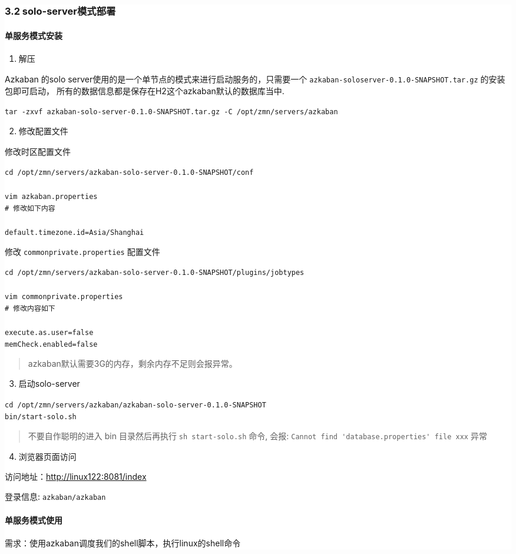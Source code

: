 ### 3.2 solo-server模式部署

#### 单服务模式安装

1. 解压

Azkaban 的solo server使⽤的是⼀个单节点的模式来进⾏启动服务的，只需要⼀个 `azkaban-soloserver-0.1.0-SNAPSHOT.tar.gz` 的安装包即可启动，
所有的数据信息都是保存在H2这个azkaban默认的数据库当中.

```shell
tar -zxvf azkaban-solo-server-0.1.0-SNAPSHOT.tar.gz -C /opt/zmn/servers/azkaban
```

2. 修改配置⽂件

修改时区配置⽂件

```shell
cd /opt/zmn/servers/azkaban-solo-server-0.1.0-SNAPSHOT/conf

vim azkaban.properties
# 修改如下内容

default.timezone.id=Asia/Shanghai
```

修改 `commonprivate.properties` 配置⽂件

```shell
cd /opt/zmn/servers/azkaban-solo-server-0.1.0-SNAPSHOT/plugins/jobtypes

vim commonprivate.properties
# 修改内容如下

execute.as.user=false
memCheck.enabled=false
```

> azkaban默认需要3G的内存，剩余内存不⾜则会报异常。

3. 启动solo-server

```shell
cd /opt/zmn/servers/azkaban/azkaban-solo-server-0.1.0-SNAPSHOT
bin/start-solo.sh
```

> 不要自作聪明的进入 bin 目录然后再执行 `sh start-solo.sh` 命令, 
> 会报: `Cannot find 'database.properties' file xxx` 异常

4. 浏览器⻚⾯访问

访问地址：<http://linux122:8081/index>

登录信息: `azkaban/azkaban`

#### 单服务模式使⽤

需求：使⽤azkaban调度我们的shell脚本，执⾏linux的shell命令
